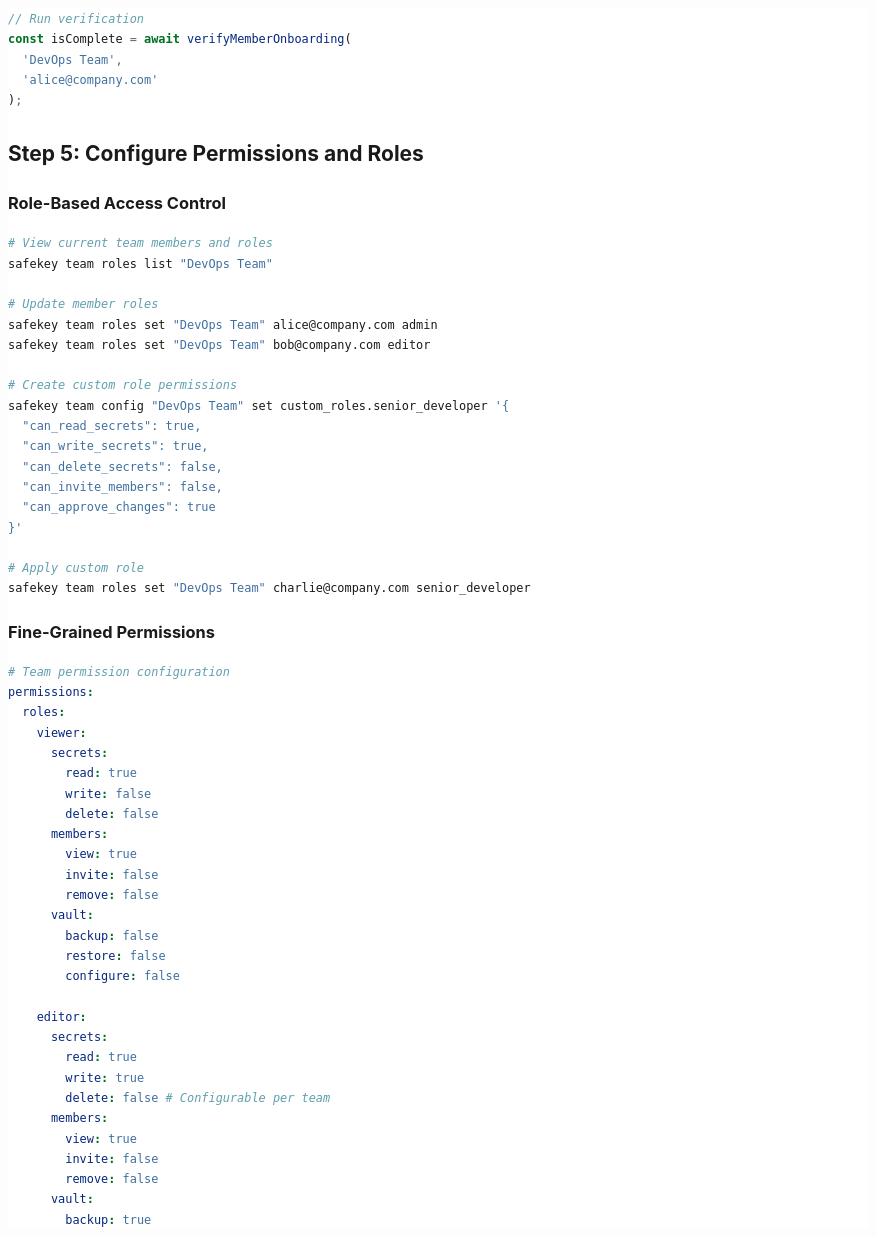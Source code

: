 ```typescript
// Run verification
const isComplete = await verifyMemberOnboarding(
  'DevOps Team',
  'alice@company.com'
);
```

## Step 5: Configure Permissions and Roles

### Role-Based Access Control

```bash
# View current team members and roles
safekey team roles list "DevOps Team"

# Update member roles
safekey team roles set "DevOps Team" alice@company.com admin
safekey team roles set "DevOps Team" bob@company.com editor

# Create custom role permissions
safekey team config "DevOps Team" set custom_roles.senior_developer '{
  "can_read_secrets": true,
  "can_write_secrets": true,
  "can_delete_secrets": false,
  "can_invite_members": false,
  "can_approve_changes": true
}'

# Apply custom role
safekey team roles set "DevOps Team" charlie@company.com senior_developer
```

### Fine-Grained Permissions

```yaml
# Team permission configuration
permissions:
  roles:
    viewer:
      secrets:
        read: true
        write: false
        delete: false
      members:
        view: true
        invite: false
        remove: false
      vault:
        backup: false
        restore: false
        configure: false

    editor:
      secrets:
        read: true
        write: true
        delete: false # Configurable per team
      members:
        view: true
        invite: false
        remove: false
      vault:
        backup: true
```